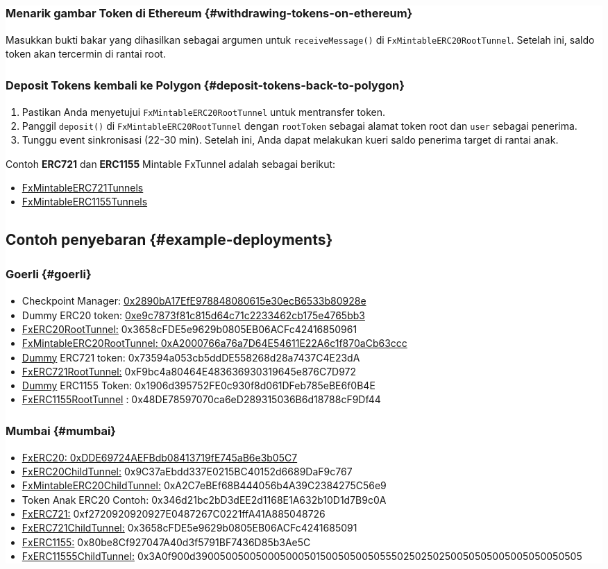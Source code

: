 ### Menarik gambar Token di Ethereum {#withdrawing-tokens-on-ethereum}

Masukkan bukti bakar yang dihasilkan sebagai argumen untuk `receiveMessage()` di `FxMintableERC20RootTunnel`. Setelah ini, saldo token akan tercermin di rantai root.

### Deposit Tokens kembali ke Polygon {#deposit-tokens-back-to-polygon}

1. Pastikan Anda menyetujui `FxMintableERC20RootTunnel` untuk mentransfer token.
2. Panggil `deposit()` di `FxMintableERC20RootTunnel` dengan `rootToken` sebagai alamat token root dan `user` sebagai penerima.
3. Tunggu event sinkronisasi (22-30 min). Setelah ini, Anda dapat melakukan kueri saldo penerima target di rantai anak.

Contoh **ERC721** dan **ERC1155** Mintable FxTunnel adalah sebagai berikut:

- [FxMintableERC721Tunnels](https://github.com/fx-portal/contracts/tree/main/contracts/examples/mintable-erc721-transfer)
- [FxMintableERC1155Tunnels](https://github.com/fx-portal/contracts/tree/main/contracts/examples/mintable-erc1155-transfer)

## Contoh penyebaran {#example-deployments}

### Goerli {#goerli}

- Checkpoint Manager: [0x2890bA17EfE978848080615e30ecB6533b80928e](https://goerli.etherscan.io/address/0x2890bA17EfE978480615e330ecB65333b880928e)
- Dummy ERC20 token: [0xe9c7873f81c815d64c71c2233462cb175e4765bb3](https://goerli.etherscan.io/address/0xe9c7873f81c815d64c71c2233462cb175e4765b3)
- [FxERC20RootTunnel:](https://goerli.etherscan.io/address/0x3658ccFDE5e9629b0805EB06AaCFc42416850961) 0x3658cFDE5e9629b0805EB06ACFc42416850961
- [FxMintableERC20RootTunnel: 0xA2000766a76a7D64E54611E22A6c1f870aCb63ccc](https://goerli.etherscan.io/address/0xA200766a7D64E54611E2D232AA6c1f870aCb63c1)
- [Dummy](https://goerli.etherscan.io/address/0x73594a053cb5ddDE5558268d28a774375C4E23dA) ERC721 token: 0x73594a053cb5ddDE558268d28a7437C4E23dA
- [FxERC721RootTunnel:](https://goerli.etherscan.io/address/0xF9bc4a80464E48369303196645e876c8C7D972de) 0xF9bc4a80464E483636930319645e876C7D972
- [Dummy](https://goerli.etherscan.io/address/0x1906d395752FE0c930f8d061DFEb785eBE6f0B4E) ERC1155 Token: 0x1906d395752FE0c930f8d061DFeb785eBE6f0B4E
- [FxERC1155RootTunnel](https://goerli.etherscan.io/address/0x48DE785970ca6eD289315036B6d187888cF9Df48) : 0x48DE78597070ca6eD289315036B6d18788cF9Df44

### Mumbai {#mumbai}

- [FxERC20: 0xDDE69724AEFBdb08413719fE745aB6e3b05C7](https://mumbai.polygonscan.com/address/0xDDE69724AeFBdb084413719fE745aB66e3b055C7)
- [FxERC20ChildTunnel:](https://mumbai.polygonscan.com/address/0x9C37aEbdb7Dd337E0215BC40152d6689DaF9c767) 0x9C37aEbdd337E0215BC40152d6689DaF9c767
- [FxMintableERC20ChildTunnel:](https://mumbai.polygonscan.com/address/0xA2C7eBEf68B444056b4A39C2CEC23844275C56e9) 0xA2C7eBEf68B444056b4A39C2384275C56e9
- Token Anak ERC20 Contoh: 0x346d21bc2bD3dEE2d1168E1A632b10D1d7B9c0A
- [FxERC721:](https://mumbai.polygonscan.com/address/0xf2720927E048726267C0221ffA41A88528048726) 0xf2720920920927E0487267C0221ffA41A885048726
- [FxERC721ChildTunnel:](https://mumbai.polygonscan.com/address/0x3658ccFDE5e9629b0805EB06AaCFc42416850961) 0x3658cFDE5e9629b0805EB06ACFc4241685091
- [FxERC1155:](https://mumbai.polygonscan.com/address/0x80be8Cf927047A40d3f5791BF7436D8c95b3Ae5C) 0x80be8Cf927047A40d3f5791BF7436D85b3Ae5C
- [FxERC11555ChildTunnel:](https://mumbai.polygonscan.com/address/0x3A0f90D3905601501652fe925e96d8B294243Efc) 0x3A0f900d39005005005000500050150050500505550250250250050505005005050050505
